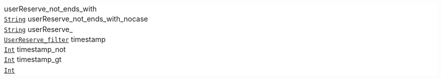 </td>
</tr>
<tr>
<td>
userReserve_not_ends_with<br />
<a href="/docs/Polygon-v2/scalars#string"><code>String</code></a>
</td>
<td>

</td>
</tr>
<tr>
<td>
userReserve_not_ends_with_nocase<br />
<a href="/docs/Polygon-v2/scalars#string"><code>String</code></a>
</td>
<td>

</td>
</tr>
<tr>
<td>
userReserve_<br />
<a href="/docs/Polygon-v2/inputObjects#userreserve_filter"><code>UserReserve_filter</code></a>
</td>
<td>

</td>
</tr>
<tr>
<td>
timestamp<br />
<a href="/docs/Polygon-v2/scalars#int"><code>Int</code></a>
</td>
<td>

</td>
</tr>
<tr>
<td>
timestamp_not<br />
<a href="/docs/Polygon-v2/scalars#int"><code>Int</code></a>
</td>
<td>

</td>
</tr>
<tr>
<td>
timestamp_gt<br />
<a href="/docs/Polygon-v2/scalars#int"><code>Int</code></a>
</td>
<td>
